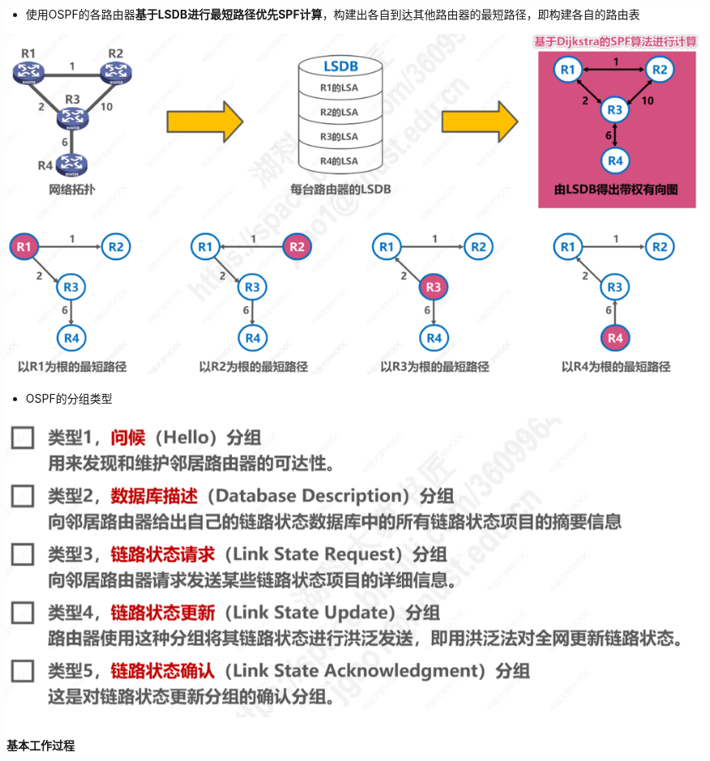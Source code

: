 - 使用OSPF的各路由器**基于LSDB进行最短路径优先SPF计算**，构建出各自到达其他路由器的最短路径，即构建各自的路由表

![image-20210827143754832](images/image-20210827143754832.png)

- OSPF的分组类型

![image-20210827143902749](images/image-20210827143902749.png)

#### 基本工作过程
